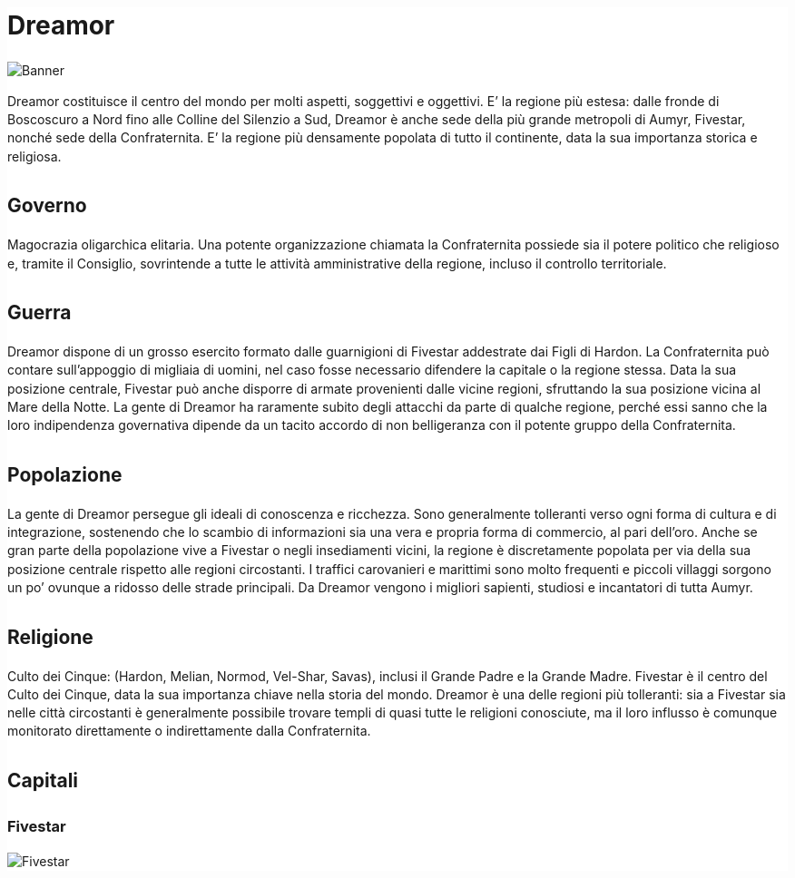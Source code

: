 # Dreamor

![Banner](./images/banner-dreamor.png)

Dreamor costituisce il centro del mondo per molti aspetti, soggettivi e oggettivi. E’ la regione più estesa: dalle fronde di Boscoscuro a Nord fino alle Colline del Silenzio a Sud, Dreamor è anche sede della più grande metropoli di Aumyr, Fivestar, nonché sede della Confraternita. E’ la regione più densamente popolata di tutto il continente, data la sua importanza storica e religiosa.

## Governo

Magocrazia oligarchica elitaria. Una potente organizzazione chiamata la Confraternita possiede sia il potere politico che religioso e, tramite il Consiglio, sovrintende a tutte le attività amministrative della regione, incluso il controllo territoriale.

## Guerra

Dreamor dispone di un grosso esercito formato dalle guarnigioni di Fivestar addestrate dai Figli di Hardon. La Confraternita può contare sull’appoggio di migliaia di uomini, nel caso fosse necessario difendere la capitale o la regione stessa. Data la sua posizione centrale, Fivestar può anche disporre di armate provenienti dalle vicine regioni, sfruttando la sua posizione vicina al Mare della Notte. La gente di Dreamor ha raramente subito degli attacchi da parte di qualche regione, perché essi sanno che la loro indipendenza governativa dipende da un tacito accordo di non belligeranza con il potente gruppo della Confraternita.

## Popolazione

La gente di Dreamor persegue gli ideali di conoscenza e ricchezza. Sono generalmente tolleranti verso ogni forma di cultura e di integrazione, sostenendo che lo scambio di informazioni sia una vera e propria forma di commercio, al pari dell’oro. Anche se gran parte della popolazione vive a Fivestar o negli insediamenti vicini, la regione è discretamente popolata per via della sua posizione centrale rispetto alle regioni circostanti. I traffici carovanieri e marittimi sono molto frequenti e piccoli villaggi sorgono un po’ ovunque a ridosso delle strade principali. Da Dreamor vengono i migliori sapienti, studiosi e incantatori di tutta Aumyr.

## Religione

Culto dei Cinque: (Hardon, Melian, Normod, Vel-Shar, Savas), inclusi il Grande Padre e la Grande Madre. Fivestar è il centro del Culto dei Cinque, data la sua importanza chiave nella storia del mondo. Dreamor è una delle regioni più tolleranti: sia a Fivestar sia nelle città circostanti è generalmente possibile trovare templi di quasi tutte le religioni conosciute, ma il loro influsso è comunque monitorato direttamente o indirettamente dalla Confraternita.

## Capitali

### Fivestar

![Fivestar](./images/map-fivestar.jpg)
